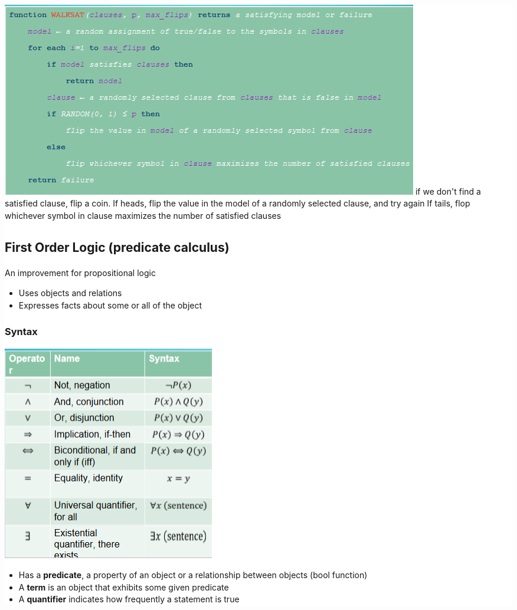 ![](WalkSAT.png)
if we don't find a satisfied clause, flip a coin.
If heads, flip the value in the model of a randomly selected clause, and try again
If tails, flop whichever symbol in clause maximizes the number of satisfied clauses


## First Order Logic (predicate calculus)
An improvement for propositional logic
* Uses objects and relations
* Expresses facts about some or all of the object
### Syntax
![](First_order_logic_syntax.png)
* Has a **predicate**, a property of an object or a relationship between objects (bool function)
* A **term** is an object that exhibits some given predicate
* A **quantifier** indicates how frequently a statement is true
